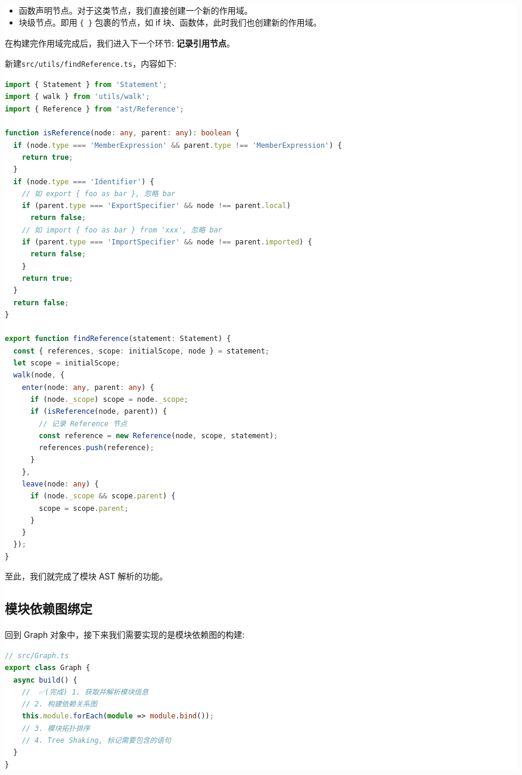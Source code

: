 - 函数声明节点。对于这类节点，我们直接创建一个新的作用域。
- 块级节点。即用 `{ }` 包裹的节点，如 if 块、函数体，此时我们也创建新的作用域。

在构建完作用域完成后，我们进入下一个环节: **记录引用节点**。

新建`src/utils/findReference.ts`，内容如下:

```ts
import { Statement } from 'Statement';
import { walk } from 'utils/walk';
import { Reference } from 'ast/Reference';

function isReference(node: any, parent: any): boolean {
  if (node.type === 'MemberExpression' && parent.type !== 'MemberExpression') {
    return true;
  }
  if (node.type === 'Identifier') {
    // 如 export { foo as bar }, 忽略 bar
    if (parent.type === 'ExportSpecifier' && node !== parent.local)
      return false;
    // 如 import { foo as bar } from 'xxx', 忽略 bar
    if (parent.type === 'ImportSpecifier' && node !== parent.imported) {
      return false;
    }
    return true;
  }
  return false;
}

export function findReference(statement: Statement) {
  const { references, scope: initialScope, node } = statement;
  let scope = initialScope;
  walk(node, {
    enter(node: any, parent: any) {
      if (node._scope) scope = node._scope;
      if (isReference(node, parent)) {
        // 记录 Reference 节点
        const reference = new Reference(node, scope, statement);
        references.push(reference);
      }
    },
    leave(node: any) {
      if (node._scope && scope.parent) {
        scope = scope.parent;
      }
    }
  });
}
```
至此，我们就完成了模块 AST 解析的功能。

## 模块依赖图绑定
回到 Graph 对象中，接下来我们需要实现的是模块依赖图的构建:
```ts
// src/Graph.ts
export class Graph {
  async build() {
    //  ✅(完成) 1. 获取并解析模块信息
    // 2. 构建依赖关系图
    this.module.forEach(module => module.bind());
    // 3. 模块拓扑排序
    // 4. Tree Shaking, 标记需要包含的语句
  }
}
```